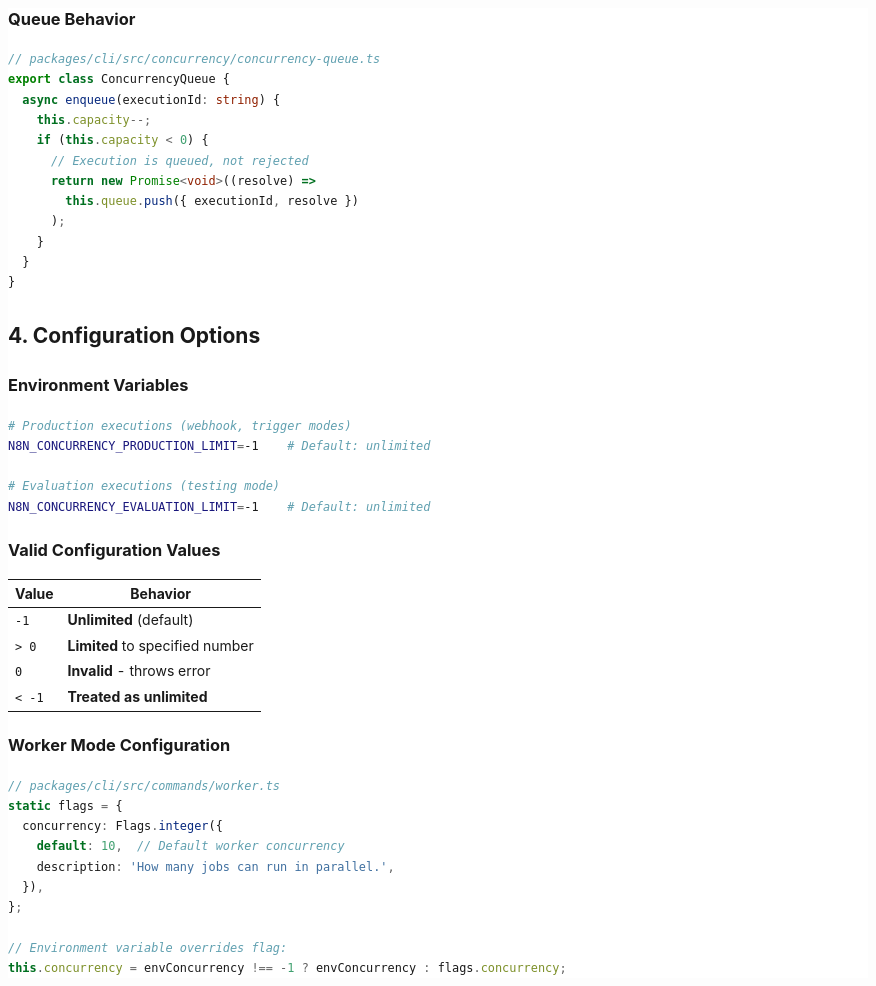 ### Queue Behavior

```typescript
// packages/cli/src/concurrency/concurrency-queue.ts
export class ConcurrencyQueue {
  async enqueue(executionId: string) {
    this.capacity--;
    if (this.capacity < 0) {
      // Execution is queued, not rejected
      return new Promise<void>((resolve) => 
        this.queue.push({ executionId, resolve })
      );
    }
  }
}
```

## 4. Configuration Options

### Environment Variables

```bash
# Production executions (webhook, trigger modes)
N8N_CONCURRENCY_PRODUCTION_LIMIT=-1    # Default: unlimited

# Evaluation executions (testing mode)  
N8N_CONCURRENCY_EVALUATION_LIMIT=-1    # Default: unlimited
```

### Valid Configuration Values

| Value | Behavior |
|-------|----------|
| `-1` | **Unlimited** (default) |
| `> 0` | **Limited** to specified number |
| `0` | **Invalid** - throws error |
| `< -1` | **Treated as unlimited** |

### Worker Mode Configuration

```typescript
// packages/cli/src/commands/worker.ts
static flags = {
  concurrency: Flags.integer({
    default: 10,  // Default worker concurrency
    description: 'How many jobs can run in parallel.',
  }),
};

// Environment variable overrides flag:
this.concurrency = envConcurrency !== -1 ? envConcurrency : flags.concurrency;
```
